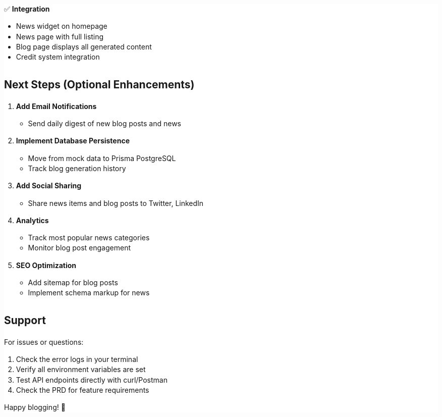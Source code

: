 ✅ **Integration**
- News widget on homepage
- News page with full listing
- Blog page displays all generated content
- Credit system integration

## Next Steps (Optional Enhancements)

1. **Add Email Notifications**
   - Send daily digest of new blog posts and news

2. **Implement Database Persistence**
   - Move from mock data to Prisma PostgreSQL
   - Track blog generation history

3. **Add Social Sharing**
   - Share news items and blog posts to Twitter, LinkedIn

4. **Analytics**
   - Track most popular news categories
   - Monitor blog post engagement

5. **SEO Optimization**
   - Add sitemap for blog posts
   - Implement schema markup for news

## Support

For issues or questions:
1. Check the error logs in your terminal
2. Verify all environment variables are set
3. Test API endpoints directly with curl/Postman
4. Check the PRD for feature requirements

Happy blogging! 🚀
